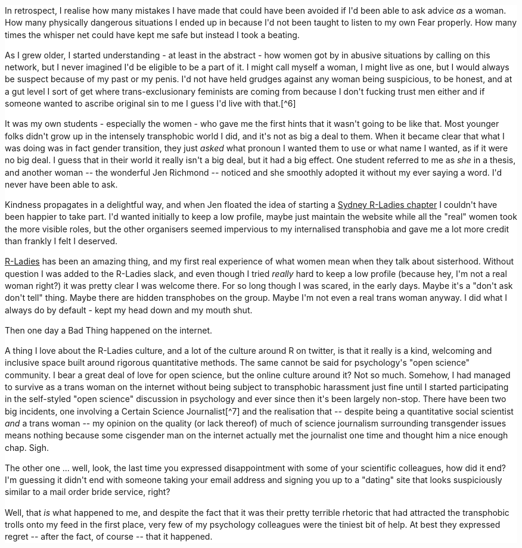In retrospect, I realise how many mistakes I have made that could have been avoided if I'd been able to ask advice *as* a woman. How many physically dangerous situations I ended up in because I'd not been taught to listen to my own Fear properly. How many times the whisper net could have kept me safe but instead I took a beating.

As I grew older, I started understanding - at least in the abstract - how women got by in abusive situations by calling on this network, but I never imagined I'd be eligible to be a part of it. I might call myself a woman, I might live as one, but I would always be suspect because of my past or my penis. I'd not have held grudges against any woman being suspicious, to be honest, and at a gut level I sort of get where trans-exclusionary feminists are coming from because I don't fucking trust men either and if someone wanted to ascribe original sin to me I guess I'd live with that.[^6]

It was my own students - especially the women - who gave me the first hints that it wasn't going to be like that. Most younger folks didn't grow up in the intensely transphobic world I did, and it's not as big a deal to them. When it became clear that what I was doing was in fact gender transition, they just *asked* what pronoun I wanted them to use or what name I wanted, as if it were no big deal. I guess that in their world it really isn't a big deal, but it had a big effect. One student referred to me as *she* in a thesis, and another woman -- the wonderful Jen Richmond -- noticed and she smoothly adopted it without my ever saying a word. I'd never have been able to ask.

Kindness propagates in a delightful way, and when Jen floated the idea of starting a [Sydney R-Ladies chapter](https://rladiessydney.org/) I couldn't have been happier to take part. I'd wanted initially to keep a low profile, maybe just maintain the website while all the "real" women took the more visible roles, but the other organisers seemed impervious to my internalised transphobia and gave me a lot more credit than frankly I felt I deserved.

[R-Ladies](https://rladies.org/) has been an amazing thing, and my first real experience of what women mean when they talk about sisterhood. Without question I was added to the R-Ladies slack, and even though I tried *really* hard to keep a low profile (because hey, I'm not a real woman right?) it was pretty clear I was welcome there. For so long though I was scared, in the early days. Maybe it's a "don't ask don't tell" thing. Maybe there are hidden transphobes on the group. Maybe I'm not even a real trans woman anyway. I did what I always do by default - kept my head down and my mouth shut.

Then one day a Bad Thing happened on the internet.

A thing I love about the R-Ladies culture, and a lot of the culture around R on twitter, is that it really is a kind, welcoming and inclusive space built around rigorous quantitative methods. The same cannot be said for psychology's "open science" community. I bear a great deal of love for open science, but the online culture around it? Not so much. Somehow, I had managed to survive as a trans woman on the internet without being subject to transphobic harassment just fine until I started participating in the self-styled "open science" discussion in psychology and ever since then it's been largely non-stop. There have been two big incidents, one involving a Certain Science Journalist[^7] and the realisation that -- despite being a quantitative social scientist *and* a trans woman -- my opinion on the quality (or lack thereof) of much of science journalism surrounding transgender issues means nothing because some cisgender man on the internet actually met the journalist one time and thought him a nice enough chap. Sigh.

The other one ... well, look, the last time you expressed disappointment with some of your scientific colleagues, how did it end? I'm guessing it didn't end with someone taking your email address and signing you up to a "dating" site that looks suspiciously similar to a mail order bride service, right?

Well, that *is* what happened to me, and despite the fact that it was their pretty terrible rhetoric that had attracted the transphobic trolls onto my feed in the first place, very few of my psychology colleagues were the tiniest bit of help. At best they expressed regret -- after the fact, of course -- that it happened.
